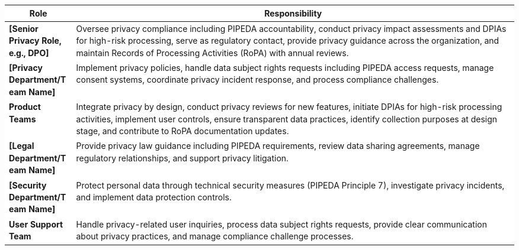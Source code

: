 | Role | Responsibility |
| --- | --- |
| **[Senior Privacy Role, e.g., DPO]** | Oversee privacy compliance including PIPEDA accountability, conduct privacy impact assessments and DPIAs for high-risk processing, serve as regulatory contact, provide privacy guidance across the organization, and maintain Records of Processing Activities (RoPA) with annual reviews. |
| **[Privacy Department/Team Name]** | Implement privacy policies, handle data subject rights requests including PIPEDA access requests, manage consent systems, coordinate privacy incident response, and process compliance challenges. |
| **Product Teams** | Integrate privacy by design, conduct privacy reviews for new features, initiate DPIAs for high-risk processing activities, implement user controls, ensure transparent data practices, identify collection purposes at design stage, and contribute to RoPA documentation updates. |
| **[Legal Department/Team Name]** | Provide privacy law guidance including PIPEDA requirements, review data sharing agreements, manage regulatory relationships, and support privacy litigation. |
| **[Security Department/Team Name]** | Protect personal data through technical security measures (PIPEDA Principle 7), investigate privacy incidents, and implement data protection controls. |
| **User Support Team** | Handle privacy-related user inquiries, process data subject rights requests, provide clear communication about privacy practices, and manage compliance challenge processes. |
